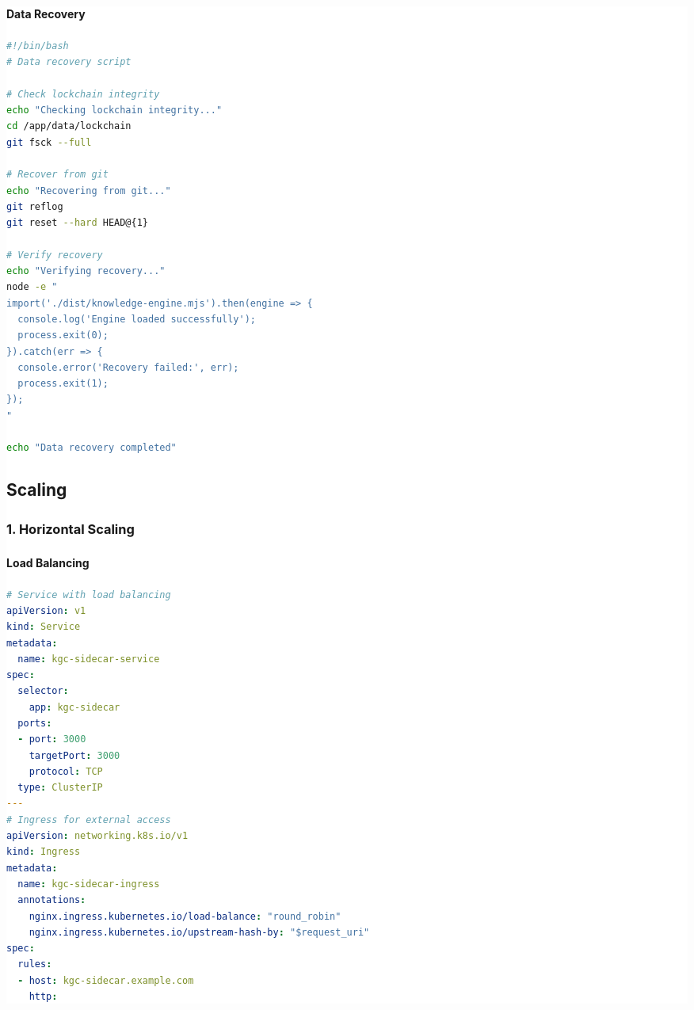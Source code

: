 #### Data Recovery

```bash
#!/bin/bash
# Data recovery script

# Check lockchain integrity
echo "Checking lockchain integrity..."
cd /app/data/lockchain
git fsck --full

# Recover from git
echo "Recovering from git..."
git reflog
git reset --hard HEAD@{1}

# Verify recovery
echo "Verifying recovery..."
node -e "
import('./dist/knowledge-engine.mjs').then(engine => {
  console.log('Engine loaded successfully');
  process.exit(0);
}).catch(err => {
  console.error('Recovery failed:', err);
  process.exit(1);
});
"

echo "Data recovery completed"
```

## Scaling

### 1. Horizontal Scaling

#### Load Balancing

```yaml
# Service with load balancing
apiVersion: v1
kind: Service
metadata:
  name: kgc-sidecar-service
spec:
  selector:
    app: kgc-sidecar
  ports:
  - port: 3000
    targetPort: 3000
    protocol: TCP
  type: ClusterIP
---
# Ingress for external access
apiVersion: networking.k8s.io/v1
kind: Ingress
metadata:
  name: kgc-sidecar-ingress
  annotations:
    nginx.ingress.kubernetes.io/load-balance: "round_robin"
    nginx.ingress.kubernetes.io/upstream-hash-by: "$request_uri"
spec:
  rules:
  - host: kgc-sidecar.example.com
    http:
```